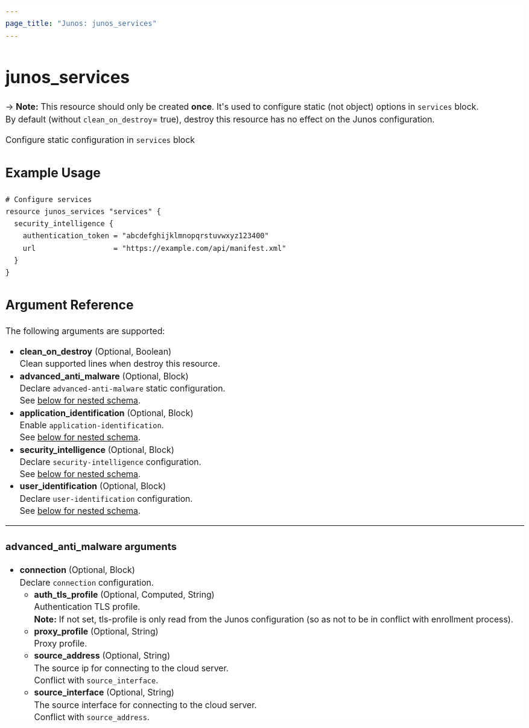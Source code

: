 ```yaml
---
page_title: "Junos: junos_services"
---
```


# junos_services

-> **Note:** This resource should only be created **once**.
It's used to configure static (not object) options in `services` block.  
By default (without `clean_on_destroy`= true), destroy this resource has no effect on the Junos configuration.

Configure static configuration in `services` block

## Example Usage

```hcl
# Configure services
resource junos_services "services" {
  security_intelligence {
    authentication_token = "abcdefghijklmnopqrstuvwxyz123400"
    url                  = "https://example.com/api/manifest.xml"
  }
}
```

## Argument Reference

The following arguments are supported:

- **clean_on_destroy** (Optional, Boolean)  
  Clean supported lines when destroy this resource.
- **advanced_anti_malware** (Optional, Block)  
  Declare `advanced-anti-malware` static configuration.  
  See [below for nested schema](#advanced_anti_malware-arguments).
- **application_identification** (Optional, Block)  
  Enable `application-identification`.  
  See [below for nested schema](#application_identification-arguments).
- **security_intelligence** (Optional, Block)  
  Declare `security-intelligence` configuration.  
  See [below for nested schema](#security_intelligence-arguments).
- **user_identification** (Optional, Block)  
  Declare `user-identification` configuration.  
  See [below for nested schema](#user_identification-arguments).

---

### advanced_anti_malware arguments

- **connection** (Optional, Block)  
  Declare `connection` configuration.
  - **auth_tls_profile** (Optional, Computed, String)  
    Authentication TLS profile.  
    **Note:** If not set, tls-profile is only read from the Junos configuration
    (so as not to be in conflict with enrollment process).
  - **proxy_profile** (Optional, String)  
    Proxy profile.
  - **source_address** (Optional, String)  
    The source ip for connecting to the cloud server.  
    Conflict with `source_interface`.
  - **source_interface** (Optional, String)  
    The source interface for connecting to the cloud server.  
    Conflict with `source_address`.
